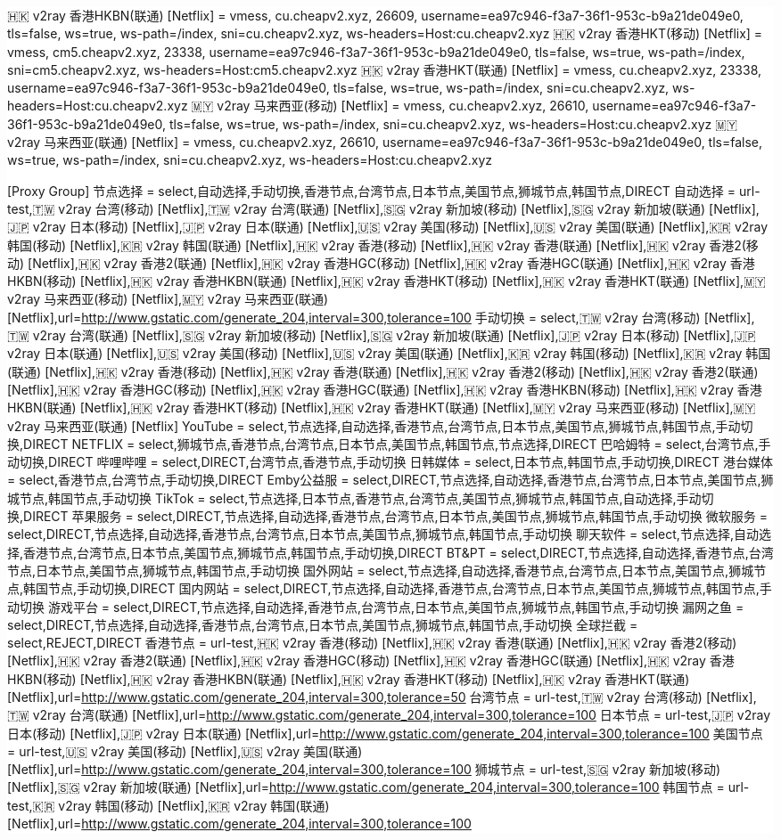 🇭🇰 v2ray 香港HKBN(联通) [Netflix] = vmess, cu.cheapv2.xyz, 26609, username=ea97c946-f3a7-36f1-953c-b9a21de049e0, tls=false, ws=true, ws-path=/index, sni=cu.cheapv2.xyz, ws-headers=Host:cu.cheapv2.xyz
🇭🇰 v2ray 香港HKT(移动) [Netflix] = vmess, cm5.cheapv2.xyz, 23338, username=ea97c946-f3a7-36f1-953c-b9a21de049e0, tls=false, ws=true, ws-path=/index, sni=cm5.cheapv2.xyz, ws-headers=Host:cm5.cheapv2.xyz
🇭🇰 v2ray 香港HKT(联通) [Netflix] = vmess, cu.cheapv2.xyz, 23338, username=ea97c946-f3a7-36f1-953c-b9a21de049e0, tls=false, ws=true, ws-path=/index, sni=cu.cheapv2.xyz, ws-headers=Host:cu.cheapv2.xyz
🇲🇾 v2ray 马来西亚(移动) [Netflix] = vmess, cu.cheapv2.xyz, 26610, username=ea97c946-f3a7-36f1-953c-b9a21de049e0, tls=false, ws=true, ws-path=/index, sni=cu.cheapv2.xyz, ws-headers=Host:cu.cheapv2.xyz
🇲🇾 v2ray 马来西亚(联通) [Netflix] = vmess, cu.cheapv2.xyz, 26610, username=ea97c946-f3a7-36f1-953c-b9a21de049e0, tls=false, ws=true, ws-path=/index, sni=cu.cheapv2.xyz, ws-headers=Host:cu.cheapv2.xyz

[Proxy Group]
节点选择 = select,自动选择,手动切换,香港节点,台湾节点,日本节点,美国节点,狮城节点,韩国节点,DIRECT
自动选择 = url-test,🇹🇼 v2ray 台湾(移动) [Netflix],🇹🇼 v2ray 台湾(联通) [Netflix],🇸🇬 v2ray 新加坡(移动) [Netflix],🇸🇬 v2ray 新加坡(联通) [Netflix],🇯🇵 v2ray 日本(移动) [Netflix],🇯🇵 v2ray 日本(联通) [Netflix],🇺🇸 v2ray 美国(移动) [Netflix],🇺🇸 v2ray 美国(联通) [Netflix],🇰🇷 v2ray 韩国(移动) [Netflix],🇰🇷 v2ray 韩国(联通) [Netflix],🇭🇰 v2ray 香港(移动) [Netflix],🇭🇰 v2ray 香港(联通) [Netflix],🇭🇰 v2ray 香港2(移动) [Netflix],🇭🇰 v2ray 香港2(联通) [Netflix],🇭🇰 v2ray 香港HGC(移动) [Netflix],🇭🇰 v2ray 香港HGC(联通) [Netflix],🇭🇰 v2ray 香港HKBN(移动) [Netflix],🇭🇰 v2ray 香港HKBN(联通) [Netflix],🇭🇰 v2ray 香港HKT(移动) [Netflix],🇭🇰 v2ray 香港HKT(联通) [Netflix],🇲🇾 v2ray 马来西亚(移动) [Netflix],🇲🇾 v2ray 马来西亚(联通) [Netflix],url=http://www.gstatic.com/generate_204,interval=300,tolerance=100
手动切换 = select,🇹🇼 v2ray 台湾(移动) [Netflix],🇹🇼 v2ray 台湾(联通) [Netflix],🇸🇬 v2ray 新加坡(移动) [Netflix],🇸🇬 v2ray 新加坡(联通) [Netflix],🇯🇵 v2ray 日本(移动) [Netflix],🇯🇵 v2ray 日本(联通) [Netflix],🇺🇸 v2ray 美国(移动) [Netflix],🇺🇸 v2ray 美国(联通) [Netflix],🇰🇷 v2ray 韩国(移动) [Netflix],🇰🇷 v2ray 韩国(联通) [Netflix],🇭🇰 v2ray 香港(移动) [Netflix],🇭🇰 v2ray 香港(联通) [Netflix],🇭🇰 v2ray 香港2(移动) [Netflix],🇭🇰 v2ray 香港2(联通) [Netflix],🇭🇰 v2ray 香港HGC(移动) [Netflix],🇭🇰 v2ray 香港HGC(联通) [Netflix],🇭🇰 v2ray 香港HKBN(移动) [Netflix],🇭🇰 v2ray 香港HKBN(联通) [Netflix],🇭🇰 v2ray 香港HKT(移动) [Netflix],🇭🇰 v2ray 香港HKT(联通) [Netflix],🇲🇾 v2ray 马来西亚(移动) [Netflix],🇲🇾 v2ray 马来西亚(联通) [Netflix]
YouTube = select,节点选择,自动选择,香港节点,台湾节点,日本节点,美国节点,狮城节点,韩国节点,手动切换,DIRECT
NETFLIX = select,狮城节点,香港节点,台湾节点,日本节点,美国节点,韩国节点,节点选择,DIRECT
巴哈姆特 = select,台湾节点,手动切换,DIRECT
哔哩哔哩 = select,DIRECT,台湾节点,香港节点,手动切换
日韩媒体 = select,日本节点,韩国节点,手动切换,DIRECT
港台媒体 = select,香港节点,台湾节点,手动切换,DIRECT
Emby公益服 = select,DIRECT,节点选择,自动选择,香港节点,台湾节点,日本节点,美国节点,狮城节点,韩国节点,手动切换
TikTok = select,节点选择,日本节点,香港节点,台湾节点,美国节点,狮城节点,韩国节点,自动选择,手动切换,DIRECT
苹果服务 = select,DIRECT,节点选择,自动选择,香港节点,台湾节点,日本节点,美国节点,狮城节点,韩国节点,手动切换
微软服务 = select,DIRECT,节点选择,自动选择,香港节点,台湾节点,日本节点,美国节点,狮城节点,韩国节点,手动切换
聊天软件 = select,节点选择,自动选择,香港节点,台湾节点,日本节点,美国节点,狮城节点,韩国节点,手动切换,DIRECT
BT&PT = select,DIRECT,节点选择,自动选择,香港节点,台湾节点,日本节点,美国节点,狮城节点,韩国节点,手动切换
国外网站 = select,节点选择,自动选择,香港节点,台湾节点,日本节点,美国节点,狮城节点,韩国节点,手动切换,DIRECT
国内网站 = select,DIRECT,节点选择,自动选择,香港节点,台湾节点,日本节点,美国节点,狮城节点,韩国节点,手动切换
游戏平台 = select,DIRECT,节点选择,自动选择,香港节点,台湾节点,日本节点,美国节点,狮城节点,韩国节点,手动切换
漏网之鱼 = select,DIRECT,节点选择,自动选择,香港节点,台湾节点,日本节点,美国节点,狮城节点,韩国节点,手动切换
全球拦截 = select,REJECT,DIRECT
香港节点 = url-test,🇭🇰 v2ray 香港(移动) [Netflix],🇭🇰 v2ray 香港(联通) [Netflix],🇭🇰 v2ray 香港2(移动) [Netflix],🇭🇰 v2ray 香港2(联通) [Netflix],🇭🇰 v2ray 香港HGC(移动) [Netflix],🇭🇰 v2ray 香港HGC(联通) [Netflix],🇭🇰 v2ray 香港HKBN(移动) [Netflix],🇭🇰 v2ray 香港HKBN(联通) [Netflix],🇭🇰 v2ray 香港HKT(移动) [Netflix],🇭🇰 v2ray 香港HKT(联通) [Netflix],url=http://www.gstatic.com/generate_204,interval=300,tolerance=50
台湾节点 = url-test,🇹🇼 v2ray 台湾(移动) [Netflix],🇹🇼 v2ray 台湾(联通) [Netflix],url=http://www.gstatic.com/generate_204,interval=300,tolerance=100
日本节点 = url-test,🇯🇵 v2ray 日本(移动) [Netflix],🇯🇵 v2ray 日本(联通) [Netflix],url=http://www.gstatic.com/generate_204,interval=300,tolerance=100
美国节点 = url-test,🇺🇸 v2ray 美国(移动) [Netflix],🇺🇸 v2ray 美国(联通) [Netflix],url=http://www.gstatic.com/generate_204,interval=300,tolerance=100
狮城节点 = url-test,🇸🇬 v2ray 新加坡(移动) [Netflix],🇸🇬 v2ray 新加坡(联通) [Netflix],url=http://www.gstatic.com/generate_204,interval=300,tolerance=100
韩国节点 = url-test,🇰🇷 v2ray 韩国(移动) [Netflix],🇰🇷 v2ray 韩国(联通) [Netflix],url=http://www.gstatic.com/generate_204,interval=300,tolerance=100
